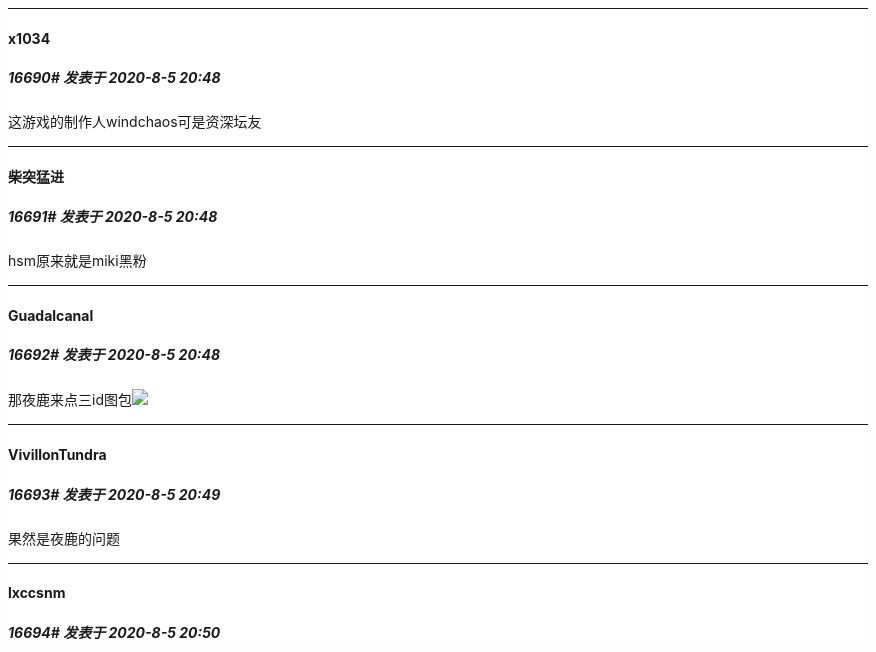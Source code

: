 


-----

####  x1034  
##### 16690#       发表于 2020-8-5 20:48




这游戏的制作人windchaos可是资深坛友







-----

####  柴突猛进  
##### 16691#       发表于 2020-8-5 20:48




hsm原来就是miki黑粉







-----

####  Guadalcanal  
##### 16692#       发表于 2020-8-5 20:48




那夜鹿来点三id图包<img src="https://static.saraba1st.com/image/smiley/face2017/066.png" referrerpolicy="no-referrer">







-----

####  VivillonTundra  
##### 16693#       发表于 2020-8-5 20:49




果然是夜鹿的问题







-----

####  lxccsnm  
##### 16694#       发表于 2020-8-5 20:50
